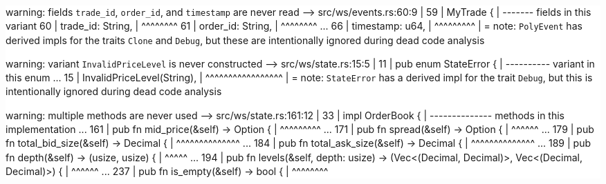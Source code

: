 warning: fields `trade_id`, `order_id`, and `timestamp` are never read
  --> src/ws/events.rs:60:9
   |
59 |     MyTrade {
   |     ------- fields in this variant
60 |         trade_id: String,
   |         ^^^^^^^^
61 |         order_id: String,
   |         ^^^^^^^^
...
66 |         timestamp: u64,
   |         ^^^^^^^^^
   |
   = note: `PolyEvent` has derived impls for the traits `Clone` and `Debug`, but these are intentionally ignored during dead code analysis

warning: variant `InvalidPriceLevel` is never constructed
  --> src/ws/state.rs:15:5
   |
11 | pub enum StateError {
   |          ---------- variant in this enum
...
15 |     InvalidPriceLevel(String),
   |     ^^^^^^^^^^^^^^^^^
   |
   = note: `StateError` has a derived impl for the trait `Debug`, but this is intentionally ignored during dead code analysis

warning: multiple methods are never used
   --> src/ws/state.rs:161:12
    |
33  | impl OrderBook {
    | -------------- methods in this implementation
...
161 |     pub fn mid_price(&self) -> Option<Decimal> {
    |            ^^^^^^^^^
...
171 |     pub fn spread(&self) -> Option<Decimal> {
    |            ^^^^^^
...
179 |     pub fn total_bid_size(&self) -> Decimal {
    |            ^^^^^^^^^^^^^^
...
184 |     pub fn total_ask_size(&self) -> Decimal {
    |            ^^^^^^^^^^^^^^
...
189 |     pub fn depth(&self) -> (usize, usize) {
    |            ^^^^^
...
194 |     pub fn levels(&self, depth: usize) -> (Vec<(Decimal, Decimal)>, Vec<(Decimal, Decimal)>) {
    |            ^^^^^^
...
237 |     pub fn is_empty(&self) -> bool {
    |            ^^^^^^^^
